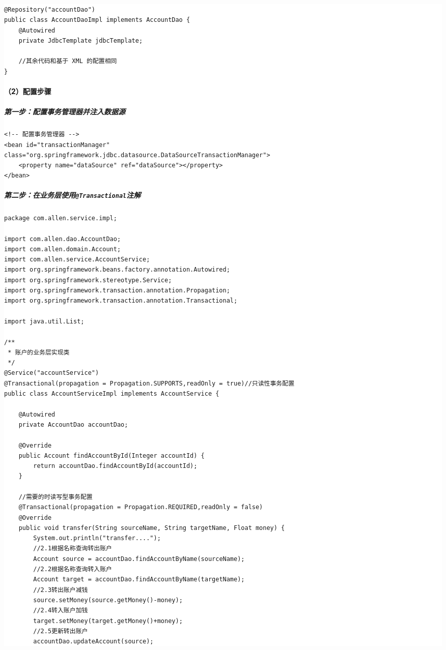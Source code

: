 ```
@Repository("accountDao")
public class AccountDaoImpl implements AccountDao {
    @Autowired
    private JdbcTemplate jdbcTemplate;
    
    //其余代码和基于 XML 的配置相同
}
```

#### （2）配置步骤
##### 第一步：配置事务管理器并注入数据源
```
<!-- 配置事务管理器 -->
<bean id="transactionManager"
class="org.springframework.jdbc.datasource.DataSourceTransactionManager">
    <property name="dataSource" ref="dataSource"></property>
</bean>
```
##### 第二步：在业务层使用`@Transactional`注解
```
package com.allen.service.impl;

import com.allen.dao.AccountDao;
import com.allen.domain.Account;
import com.allen.service.AccountService;
import org.springframework.beans.factory.annotation.Autowired;
import org.springframework.stereotype.Service;
import org.springframework.transaction.annotation.Propagation;
import org.springframework.transaction.annotation.Transactional;

import java.util.List;

/**
 * 账户的业务层实现类
 */
@Service("accountService")
@Transactional(propagation = Propagation.SUPPORTS,readOnly = true)//只读性事务配置
public class AccountServiceImpl implements AccountService {

    @Autowired
    private AccountDao accountDao;

    @Override
    public Account findAccountById(Integer accountId) {
        return accountDao.findAccountById(accountId);
    }

    //需要的时读写型事务配置
    @Transactional(propagation = Propagation.REQUIRED,readOnly = false)
    @Override
    public void transfer(String sourceName, String targetName, Float money) {
        System.out.println("transfer....");
        //2.1根据名称查询转出账户
        Account source = accountDao.findAccountByName(sourceName);
        //2.2根据名称查询转入账户
        Account target = accountDao.findAccountByName(targetName);
        //2.3转出账户减钱
        source.setMoney(source.getMoney()-money);
        //2.4转入账户加钱
        target.setMoney(target.getMoney()+money);
        //2.5更新转出账户
        accountDao.updateAccount(source);

```